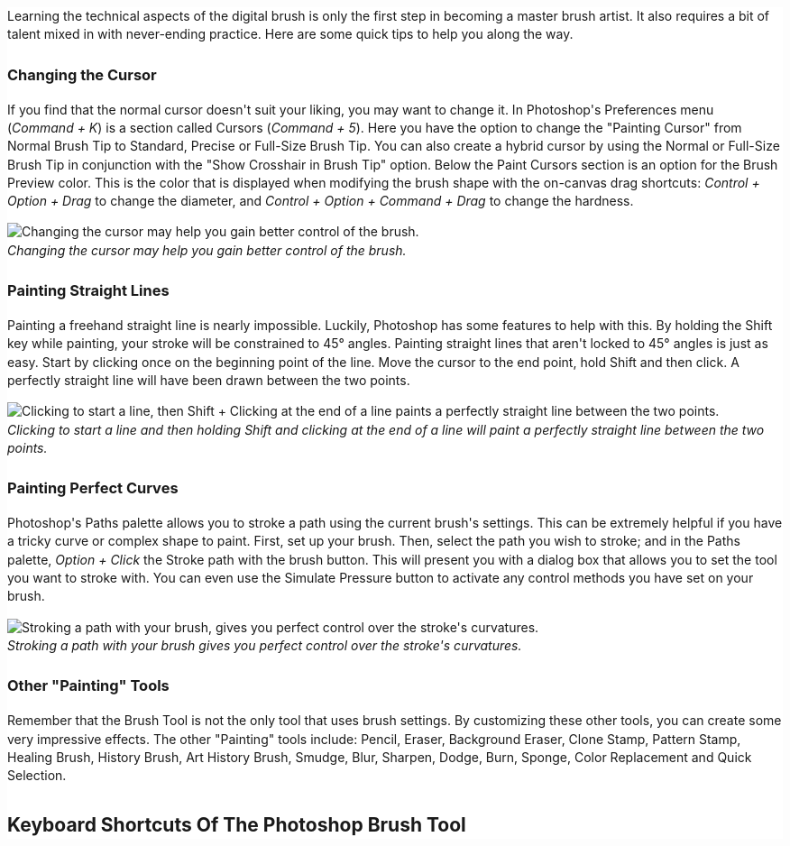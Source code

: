 Learning the technical aspects of the digital brush is only the first step in becoming a master brush artist. It also requires a bit of talent mixed in with never-ending practice. Here are some quick tips to help you along the way.</p>

### Changing the Cursor

If you find that the normal cursor doesn't suit your liking, you may want to change it. In Photoshop's Preferences menu (<em>Command + K</em>) is a section called Cursors (<em>Command + 5</em>). Here you have the option to change the "Painting Cursor" from Normal Brush Tip to Standard, Precise or Full-Size Brush Tip. You can also create a hybrid cursor by using the Normal or Full-Size Brush Tip in conjunction with the "Show Crosshair in Brush Tip" option. Below the Paint Cursors section is an option for the Brush Preview color. This is the color that is displayed when modifying the brush shape with the on-canvas drag shortcuts: <em>Control + Option + Drag</em> to change the diameter, and <em>Control + Option + Command + Drag</em> to change the hardness.

<img loading="lazy" decoding="async" src="https://archive.smashing.media/assets/344dbf88-fdf9-42bb-adb4-46f01eedd629/8d8c4366-f8b1-4b09-bbaa-d067821b6ba2/brush-tool8.gif" alt="Changing the cursor may help you gain better control of the brush." width="333" height="281" /><br>
<em>Changing the cursor may help you gain better control of the brush.</em>

### Painting Straight Lines

Painting a freehand straight line is nearly impossible. Luckily, Photoshop has some features to help with this. By holding the Shift key while painting, your stroke will be constrained to 45° angles. Painting straight lines that aren't locked to 45° angles is just as easy. Start by clicking once on the beginning point of the line. Move the cursor to the end point, hold Shift and then click. A perfectly straight line will have been drawn between the two points.

<img loading="lazy" decoding="async" src="https://archive.smashing.media/assets/344dbf88-fdf9-42bb-adb4-46f01eedd629/20b383c1-b860-4955-a6e8-0588dfd8b2dd/straight-lines.jpg" alt="Clicking to start a line, then Shift + Clicking at the end of a line paints a perfectly straight line between the two points." /><br>
<em>Clicking to start a line and then holding Shift and clicking at the end of a line will paint a perfectly straight line between the two points.</em>

### Painting Perfect Curves

Photoshop's Paths palette allows you to stroke a path using the current brush's settings. This can be extremely helpful if you have a tricky curve or complex shape to paint. First, set up your brush. Then, select the path you wish to stroke; and in the Paths palette, <em>Option + Click</em> the Stroke path with the brush button. This will present you with a dialog box that allows you to set the tool you want to stroke with. You can even use the Simulate Pressure button to activate any control methods you have set on your brush.

<img loading="lazy" decoding="async" src="https://archive.smashing.media/assets/344dbf88-fdf9-42bb-adb4-46f01eedd629/b60e0cec-e9fd-4241-98fe-63e1ce930c3e/stroking-path.gif" alt="Stroking a path with your brush, gives you perfect control over the stroke's curvatures." /><br>
<em>Stroking a path with your brush gives you perfect control over the stroke's curvatures.</em>

### Other "Painting" Tools

Remember that the Brush Tool is not the only tool that uses brush settings. By customizing these other tools, you can create some very impressive effects. The other "Painting" tools include: Pencil, Eraser, Background Eraser, Clone Stamp, Pattern Stamp, Healing Brush, History Brush, Art History Brush, Smudge, Blur, Sharpen, Dodge, Burn, Sponge, Color Replacement and Quick Selection.</p>

## Keyboard Shortcuts Of The P<span data-sheets-value="{&quot;1&quot;:2,&quot;2&quot;:&quot;photoshop brush tool&quot;}" data-sheets-userformat="{&quot;2&quot;:513,&quot;3&quot;:{&quot;1&quot;:0},&quot;12&quot;:0}">hotoshop Brush Tool</span>
